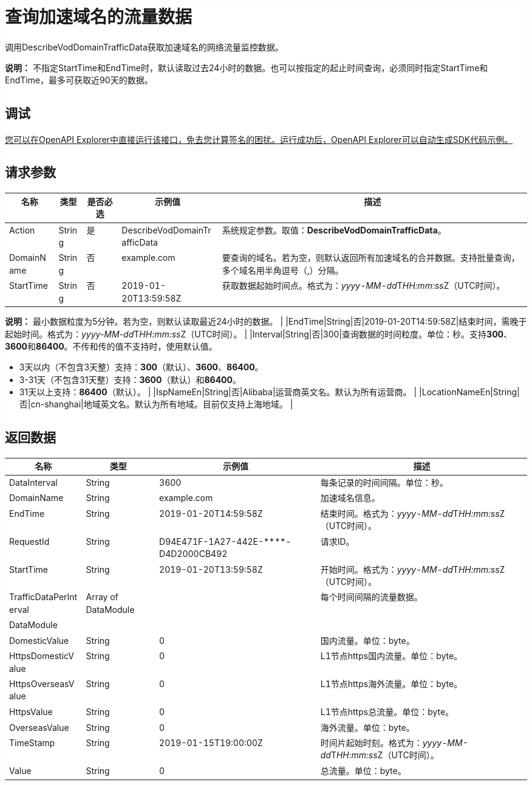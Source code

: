 # 查询加速域名的流量数据

调用DescribeVodDomainTrafficData获取加速域名的网络流量监控数据。

**说明：** 不指定StartTime和EndTime时，默认读取过去24小时的数据。也可以按指定的起止时间查询，必须同时指定StartTime和EndTime，最多可获取近90天的数据。

## 调试

[您可以在OpenAPI Explorer中直接运行该接口，免去您计算签名的困扰。运行成功后，OpenAPI Explorer可以自动生成SDK代码示例。](https://api.aliyun.com/#product=vod&api=DescribeVodDomainTrafficData&type=RPC&version=2017-03-21)

## 请求参数

|名称|类型|是否必选|示例值|描述|
|--|--|----|---|--|
|Action|String|是|DescribeVodDomainTrafficData|系统规定参数。取值：**DescribeVodDomainTrafficData**。 |
|DomainName|String|否|example.com|要查询的域名。若为空，则默认返回所有加速域名的合并数据。支持批量查询，多个域名用半角逗号（,）分隔。 |
|StartTime|String|否|2019-01-20T13:59:58Z|获取数据起始时间点。格式为：*yyyy-MM-dd*T*HH:mm:ss*Z（UTC时间）。

 **说明：** 最小数据粒度为5分钟。若为空，则默认读取最近24小时的数据。 |
|EndTime|String|否|2019-01-20T14:59:58Z|结束时间，需晚于起始时间。格式为：*yyyy-MM-dd*T*HH:mm:ss*Z（UTC时间）。 |
|Interval|String|否|300|查询数据的时间粒度。单位：秒。支持**300**、**3600**和**86400**。不传和传的值不支持时，使用默认值。

 -   3天以内（不包含3天整）支持：**300**（默认）、**3600**、**86400**。
-   3-31天（不包含31天整）支持：**3600**（默认）和**86400**。
-   31天以上支持：**86400**（默认）。 |
|IspNameEn|String|否|Alibaba|运营商英文名。默认为所有运营商。 |
|LocationNameEn|String|否|cn-shanghai|地域英文名。默认为所有地域。目前仅支持上海地域。 |

## 返回数据

|名称|类型|示例值|描述|
|--|--|---|--|
|DataInterval|String|3600|每条记录的时间间隔。单位：秒。 |
|DomainName|String|example.com|加速域名信息。 |
|EndTime|String|2019-01-20T14:59:58Z|结束时间。格式为：*yyyy-MM-dd*T*HH:mm:ss*Z（UTC时间）。 |
|RequestId|String|D94E471F-1A27-442E-\*\*\*\*-D4D2000CB492|请求ID。 |
|StartTime|String|2019-01-20T13:59:58Z|开始时间。格式为：*yyyy-MM-dd*T*HH:mm:ss*Z（UTC时间）。 |
|TrafficDataPerInterval|Array of DataModule| |每个时间间隔的流量数据。 |
|DataModule| | | |
|DomesticValue|String|0|国内流量。单位：byte。 |
|HttpsDomesticValue|String|0|L1节点https国内流量。单位：byte。 |
|HttpsOverseasValue|String|0|L1节点https海外流量。单位：byte。 |
|HttpsValue|String|0|L1节点https总流量。单位：byte。 |
|OverseasValue|String|0|海外流量。单位：byte。 |
|TimeStamp|String|2019-01-15T19:00:00Z|时间片起始时刻。格式为：*yyyy-MM-dd*T*HH:mm:ss*Z（UTC时间）。 |
|Value|String|0|总流量。单位：byte。 |
